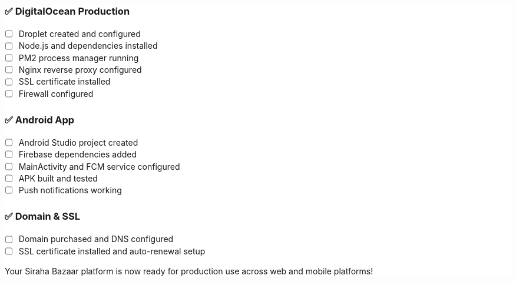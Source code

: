 ### ✅ DigitalOcean Production
- [ ] Droplet created and configured
- [ ] Node.js and dependencies installed
- [ ] PM2 process manager running
- [ ] Nginx reverse proxy configured
- [ ] SSL certificate installed
- [ ] Firewall configured

### ✅ Android App
- [ ] Android Studio project created
- [ ] Firebase dependencies added
- [ ] MainActivity and FCM service configured
- [ ] APK built and tested
- [ ] Push notifications working

### ✅ Domain & SSL
- [ ] Domain purchased and DNS configured
- [ ] SSL certificate installed and auto-renewal setup

Your Siraha Bazaar platform is now ready for production use across web and mobile platforms!